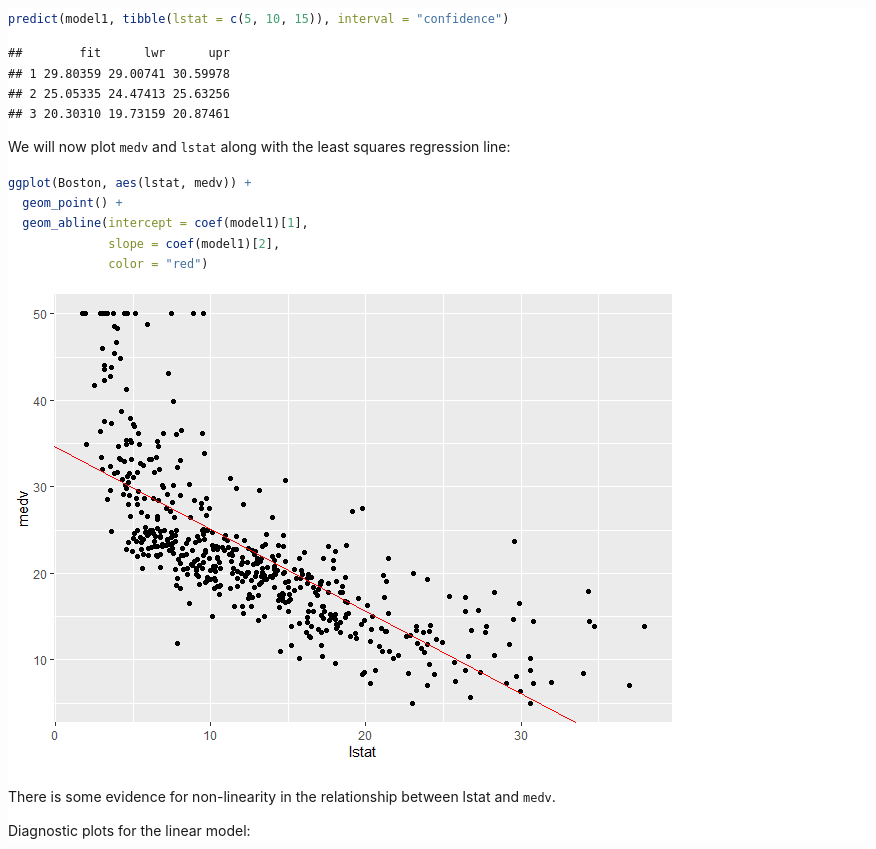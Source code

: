 ``` r
predict(model1, tibble(lstat = c(5, 10, 15)), interval = "confidence")
```

    ##        fit      lwr      upr
    ## 1 29.80359 29.00741 30.59978
    ## 2 25.05335 24.47413 25.63256
    ## 3 20.30310 19.73159 20.87461

We will now plot `medv` and `lstat` along with the least squares
regression line:

``` r
ggplot(Boston, aes(lstat, medv)) +
  geom_point() +
  geom_abline(intercept = coef(model1)[1],
              slope = coef(model1)[2],
              color = "red")
```

![](ch3_files/figure-gfm/unnamed-chunk-4-1.png)

There is some evidence for non-linearity in the relationship between
lstat and `medv`.

Diagnostic plots for the linear model:
